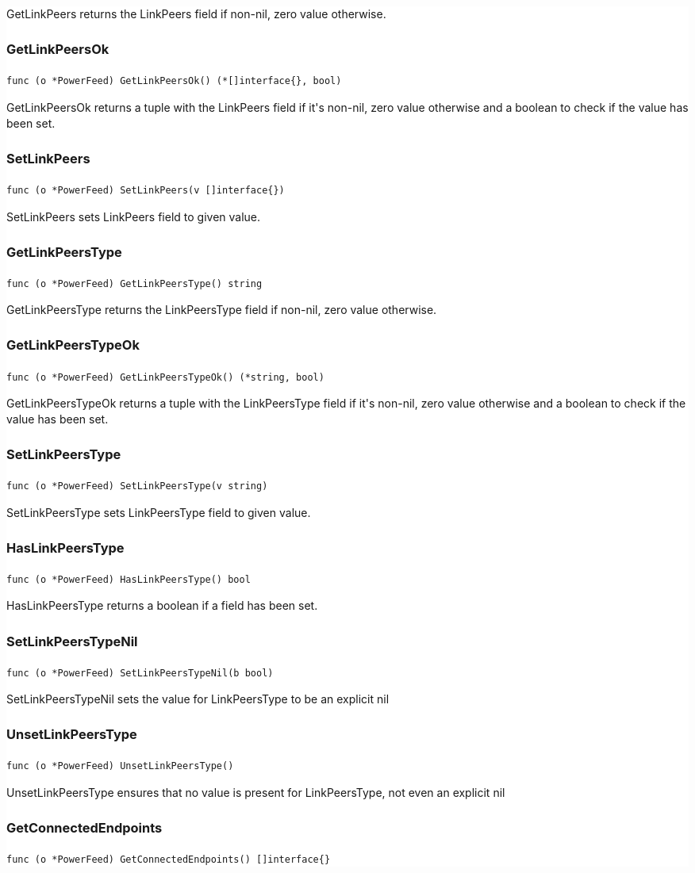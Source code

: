 GetLinkPeers returns the LinkPeers field if non-nil, zero value otherwise.

### GetLinkPeersOk

`func (o *PowerFeed) GetLinkPeersOk() (*[]interface{}, bool)`

GetLinkPeersOk returns a tuple with the LinkPeers field if it's non-nil, zero value otherwise
and a boolean to check if the value has been set.

### SetLinkPeers

`func (o *PowerFeed) SetLinkPeers(v []interface{})`

SetLinkPeers sets LinkPeers field to given value.


### GetLinkPeersType

`func (o *PowerFeed) GetLinkPeersType() string`

GetLinkPeersType returns the LinkPeersType field if non-nil, zero value otherwise.

### GetLinkPeersTypeOk

`func (o *PowerFeed) GetLinkPeersTypeOk() (*string, bool)`

GetLinkPeersTypeOk returns a tuple with the LinkPeersType field if it's non-nil, zero value otherwise
and a boolean to check if the value has been set.

### SetLinkPeersType

`func (o *PowerFeed) SetLinkPeersType(v string)`

SetLinkPeersType sets LinkPeersType field to given value.

### HasLinkPeersType

`func (o *PowerFeed) HasLinkPeersType() bool`

HasLinkPeersType returns a boolean if a field has been set.

### SetLinkPeersTypeNil

`func (o *PowerFeed) SetLinkPeersTypeNil(b bool)`

 SetLinkPeersTypeNil sets the value for LinkPeersType to be an explicit nil

### UnsetLinkPeersType
`func (o *PowerFeed) UnsetLinkPeersType()`

UnsetLinkPeersType ensures that no value is present for LinkPeersType, not even an explicit nil
### GetConnectedEndpoints

`func (o *PowerFeed) GetConnectedEndpoints() []interface{}`
